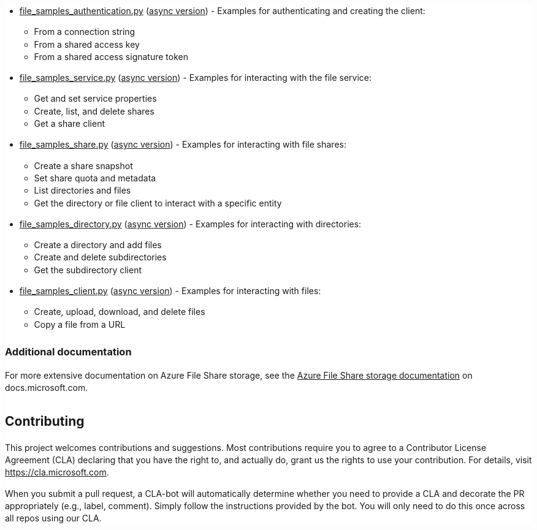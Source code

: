 * [file_samples_authentication.py](https://github.com/Azure/azure-sdk-for-python/tree/main/sdk/storage/azure-storage-file-share/samples/file_samples_authentication.py) ([async version](https://github.com/Azure/azure-sdk-for-python/tree/main/sdk/storage/azure-storage-file-share/samples/file_samples_authentication_async.py)) - Examples for authenticating and creating the client:
    * From a connection string
    * From a shared access key
    * From a shared access signature token

* [file_samples_service.py](https://github.com/Azure/azure-sdk-for-python/tree/main/sdk/storage/azure-storage-file-share/samples/file_samples_service.py) ([async version](https://github.com/Azure/azure-sdk-for-python/tree/main/sdk/storage/azure-storage-file-share/samples/file_samples_service_async.py)) - Examples for interacting with the file service:
    * Get and set service properties
    * Create, list, and delete shares
    * Get a share client

* [file_samples_share.py](https://github.com/Azure/azure-sdk-for-python/tree/main/sdk/storage/azure-storage-file-share/samples/file_samples_share.py) ([async version](https://github.com/Azure/azure-sdk-for-python/tree/main/sdk/storage/azure-storage-file-share/samples/file_samples_share_async.py)) - Examples for interacting with file shares:
    * Create a share snapshot
    * Set share quota and metadata
    * List directories and files
    * Get the directory or file client to interact with a specific entity

* [file_samples_directory.py](https://github.com/Azure/azure-sdk-for-python/tree/main/sdk/storage/azure-storage-file-share/samples/file_samples_directory.py) ([async version](https://github.com/Azure/azure-sdk-for-python/tree/main/sdk/storage/azure-storage-file-share/samples/file_samples_directory_async.py)) - Examples for interacting with directories:
    * Create a directory and add files
    * Create and delete subdirectories
    * Get the subdirectory client

* [file_samples_client.py](https://github.com/Azure/azure-sdk-for-python/tree/main/sdk/storage/azure-storage-file-share/samples/file_samples_client.py) ([async version](https://github.com/Azure/azure-sdk-for-python/tree/main/sdk/storage/azure-storage-file-share/samples/file_samples_client_async.py)) - Examples for interacting with files:
    * Create, upload, download, and delete files
    * Copy a file from a URL

### Additional documentation
For more extensive documentation on Azure File Share storage, see the [Azure File Share storage documentation](/azure/storage/files/) on docs.microsoft.com.

## Contributing
This project welcomes contributions and suggestions.  Most contributions require you to agree to a Contributor License Agreement (CLA) declaring that you have the right to, and actually do, grant us the rights to use your contribution. For details, visit https://cla.microsoft.com.

When you submit a pull request, a CLA-bot will automatically determine whether you need to provide a CLA and decorate the PR appropriately (e.g., label, comment). Simply follow the instructions provided by the bot. You will only need to do this once across all repos using our CLA.
